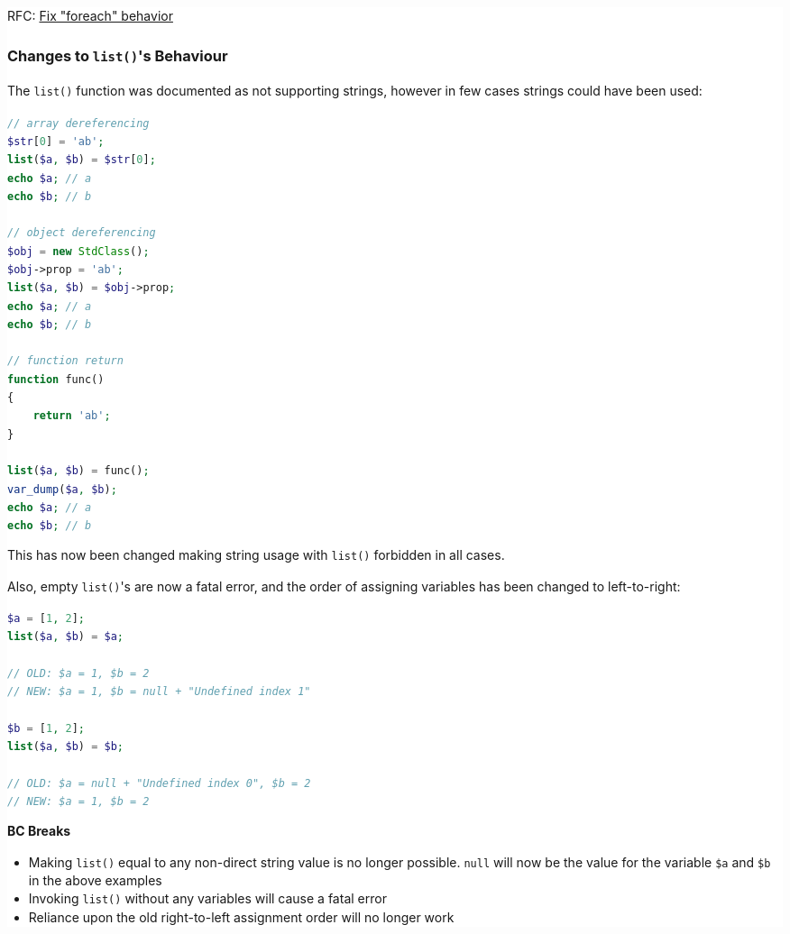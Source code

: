 RFC: [Fix "foreach" behavior](https://wiki.php.net/rfc/php7_foreach)

### Changes to `list()`'s Behaviour

The `list()` function was documented as not supporting strings, however in few cases strings could have been used:
```PHP
// array dereferencing
$str[0] = 'ab';
list($a, $b) = $str[0];
echo $a; // a
echo $b; // b

// object dereferencing
$obj = new StdClass();
$obj->prop = 'ab';
list($a, $b) = $obj->prop;
echo $a; // a
echo $b; // b

// function return
function func()
{
    return 'ab';
}

list($a, $b) = func();
var_dump($a, $b);
echo $a; // a
echo $b; // b
```

This has now been changed making string usage with `list()` forbidden in all cases.

Also, empty `list()`'s are now a fatal error, and the order of assigning variables has been changed to left-to-right:
```PHP
$a = [1, 2];
list($a, $b) = $a;

// OLD: $a = 1, $b = 2
// NEW: $a = 1, $b = null + "Undefined index 1"

$b = [1, 2];
list($a, $b) = $b;

// OLD: $a = null + "Undefined index 0", $b = 2
// NEW: $a = 1, $b = 2
```

**BC Breaks**
 - Making `list()` equal to any non-direct string value is no longer possible.
   `null` will now be the value for the variable `$a` and `$b` in the above
examples
 - Invoking `list()` without any variables will cause a fatal error
 - Reliance upon the old right-to-left assignment order will no longer work
